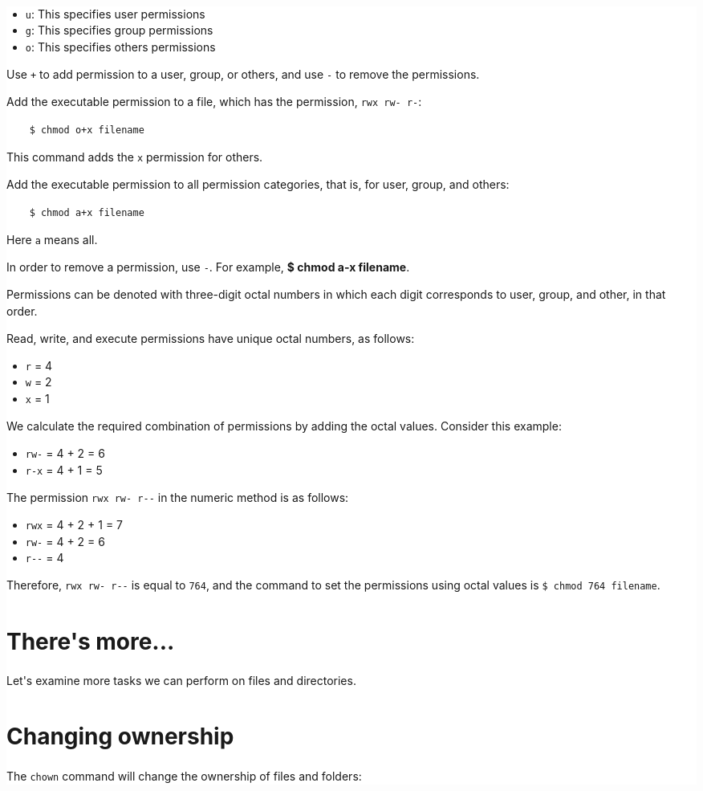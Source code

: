 *   `u`: This specifies user permissions
*   `g`: This specifies group permissions
*   `o`: This specifies others permissions

Use `+` to add permission to a user, group, or others, and use `-` to remove the permissions.

Add the executable permission to a file, which has the permission, `rwx rw- r-`:

```
    $ chmod o+x filename

```

This command adds the `x` permission for others.

Add the executable permission to all permission categories, that is, for user, group, and others:

```
    $ chmod a+x filename

```

Here `a` means all.

In order to remove a permission, use `-`. For example, **$ chmod a-x filename**.

Permissions can be denoted with three-digit octal numbers in which each digit corresponds to user, group, and other, in that order.

Read, write, and execute permissions have unique octal numbers, as follows:

*   `r` = 4
*   `w` = 2
*   `x` = 1

We calculate the required combination of permissions by adding the octal values. Consider this example:

*   `rw-` = 4 + 2 = 6
*   `r-x` = 4 + 1 = 5

The permission `rwx rw- r--` in the numeric method is as follows:

*   `rwx` = 4 + 2 + 1 = 7
*   `rw-` = 4 + 2 = 6
*   `r--` = 4

Therefore, `rwx rw- r--` is equal to `764`, and the command to set the permissions using octal values is `$ chmod 764 filename`.

# There's more...

Let's examine more tasks we can perform on files and directories.

# Changing ownership

The `chown` command will change the ownership of files and folders:
